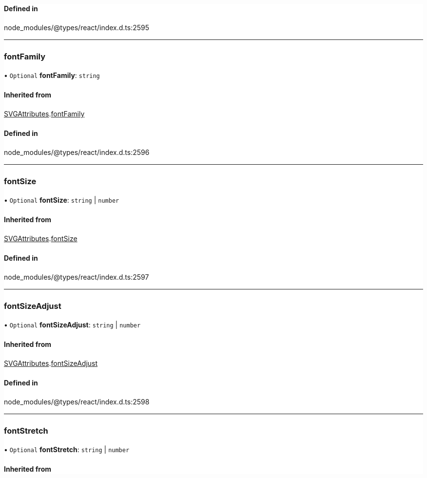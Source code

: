 #### Defined in

node_modules/@types/react/index.d.ts:2595

___

### fontFamily

• `Optional` **fontFamily**: `string`

#### Inherited from

[SVGAttributes](../wiki/%3Cinternal%3E.SVGAttributes).[fontFamily](../wiki/%3Cinternal%3E.SVGAttributes#fontfamily)

#### Defined in

node_modules/@types/react/index.d.ts:2596

___

### fontSize

• `Optional` **fontSize**: `string` \| `number`

#### Inherited from

[SVGAttributes](../wiki/%3Cinternal%3E.SVGAttributes).[fontSize](../wiki/%3Cinternal%3E.SVGAttributes#fontsize)

#### Defined in

node_modules/@types/react/index.d.ts:2597

___

### fontSizeAdjust

• `Optional` **fontSizeAdjust**: `string` \| `number`

#### Inherited from

[SVGAttributes](../wiki/%3Cinternal%3E.SVGAttributes).[fontSizeAdjust](../wiki/%3Cinternal%3E.SVGAttributes#fontsizeadjust)

#### Defined in

node_modules/@types/react/index.d.ts:2598

___

### fontStretch

• `Optional` **fontStretch**: `string` \| `number`

#### Inherited from

